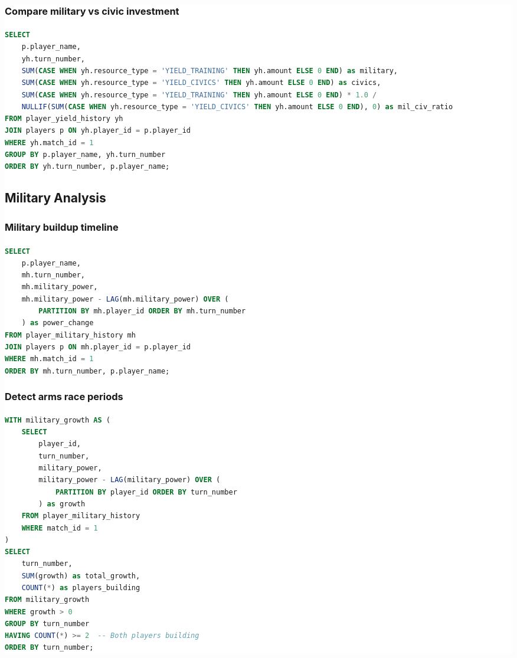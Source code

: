    ### Compare military vs civic investment

   ```sql
   SELECT
       p.player_name,
       yh.turn_number,
       SUM(CASE WHEN yh.resource_type = 'YIELD_TRAINING' THEN yh.amount ELSE 0 END) as military,
       SUM(CASE WHEN yh.resource_type = 'YIELD_CIVICS' THEN yh.amount ELSE 0 END) as civics,
       SUM(CASE WHEN yh.resource_type = 'YIELD_TRAINING' THEN yh.amount ELSE 0 END) * 1.0 /
       NULLIF(SUM(CASE WHEN yh.resource_type = 'YIELD_CIVICS' THEN yh.amount ELSE 0 END), 0) as mil_civ_ratio
   FROM player_yield_history yh
   JOIN players p ON yh.player_id = p.player_id
   WHERE yh.match_id = 1
   GROUP BY p.player_name, yh.turn_number
   ORDER BY yh.turn_number, p.player_name;
   ```

   ## Military Analysis

   ### Military buildup timeline

   ```sql
   SELECT
       p.player_name,
       mh.turn_number,
       mh.military_power,
       mh.military_power - LAG(mh.military_power) OVER (
           PARTITION BY mh.player_id ORDER BY mh.turn_number
       ) as power_change
   FROM player_military_history mh
   JOIN players p ON mh.player_id = p.player_id
   WHERE mh.match_id = 1
   ORDER BY mh.turn_number, p.player_name;
   ```

   ### Detect arms race periods

   ```sql
   WITH military_growth AS (
       SELECT
           player_id,
           turn_number,
           military_power,
           military_power - LAG(military_power) OVER (
               PARTITION BY player_id ORDER BY turn_number
           ) as growth
       FROM player_military_history
       WHERE match_id = 1
   )
   SELECT
       turn_number,
       SUM(growth) as total_growth,
       COUNT(*) as players_building
   FROM military_growth
   WHERE growth > 0
   GROUP BY turn_number
   HAVING COUNT(*) >= 2  -- Both players building
   ORDER BY turn_number;
   ```
